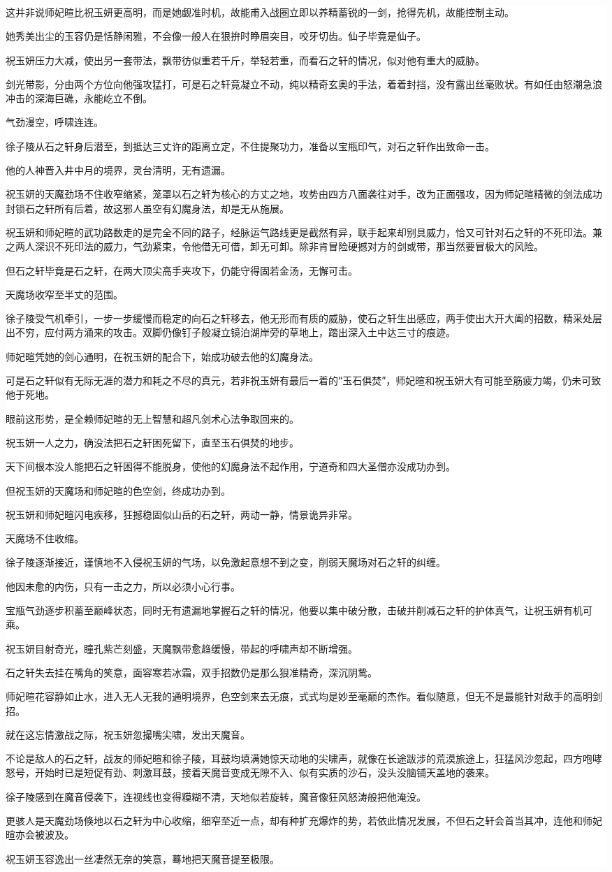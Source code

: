这并非说师妃暄比祝玉妍更高明，而是她觑准时机，故能甫入战圈立即以养精蓄锐的一剑，抢得先机，故能控制主动。

她秀美出尘的玉容仍是恬静闲雅，不会像一般人在狠拚时睁眉突目，咬牙切齿。仙子毕竟是仙子。

祝玉妍压力大减，使出另一套带法，飘带彷似重若千斤，举轻若重，而看石之轩的情况，似对他有重大的威胁。

剑光带影，分由两个方位向他强攻猛打，可是石之轩竟凝立不动，纯以精奇玄奥的手法，着着封挡，没有露出丝毫败状。有如任由怒潮急浪冲击的深海巨礁，永能屹立不倒。

气劲漫空，呼啸连连。

徐子陵从石之轩身后潜至，到抵达三丈许的距离立定，不住提聚功力，准备以宝瓶印气，对石之轩作出致命一击。

他的人神晋入井中月的境界，灵台清明，无有遗漏。

祝玉妍的天魔劲场不住收窄缩紧，笼罩以石之轩为核心的方丈之地，攻势由四方八面袭往对手，改为正面强攻，因为师妃暄精微的剑法成功封锁石之轩所有后着，故这邪人虽空有幻魔身法，却是无从施展。

祝玉妍和师妃暄的武功路数走的是完全不同的路子，经脉运气路线更是截然有异，联手起来却别具威力，恰又可针对石之轩的不死印法。兼之两人深识不死印法的威力，气劲紧束，令他借无可借，卸无可卸。除非肯冒险硬撼对方的剑或带，那当然要冒极大的风险。

但石之轩毕竟是石之轩，在两大顶尖高手夹攻下，仍能守得固若金汤，无懈可击。

天魔场收窄至半丈的范围。

徐子陵受气机牵引，一步一步缓慢而稳定的向石之轩移去，他无形而有质的威胁，使石之轩生出感应，两手使出大开大阖的招数，精采处层出不穷，应付两方涌来的攻击。双脚仍像钉子般凝立镜泊湖岸旁的草地上，踏出深入土中达三寸的痕迹。

师妃暄凭她的剑心通明，在祝玉妍的配合下，始成功破去他的幻魔身法。

可是石之轩似有无际无涯的潜力和耗之不尽的真元，若非祝玉妍有最后一着的“玉石俱焚”，师妃暄和祝玉妍大有可能至筋疲力竭，仍未可致他于死地。

眼前这形势，是全赖师妃暄的无上智慧和超凡剑术心法争取回来的。

祝玉妍一人之力，确没法把石之轩困死留下，直至玉石俱焚的地步。

天下间根本没人能把石之轩困得不能脱身，使他的幻魔身法不起作用，宁道奇和四大圣僧亦没成功办到。

但祝玉妍的天魔场和师妃暄的色空剑，终成功办到。

祝玉妍和师妃暄闪电疾移，狂撼稳固似山岳的石之轩，两动一静，情景诡异非常。

天魔场不住收缩。

徐子陵逐渐接近，谨慎地不入侵祝玉妍的气场，以免激起意想不到之变，削弱天魔场对石之轩的纠缠。

他因未愈的内伤，只有一击之力，所以必须小心行事。

宝瓶气劲逐步积蓄至巅峰状态，同时无有遗漏地掌握石之轩的情况，他要以集中破分散，击破并削减石之轩的护体真气，让祝玉妍有机可乘。

祝玉妍目射奇光，瞳孔紫芒刻盛，天魔飘带愈趋缓慢，带起的呼啸声却不断增强。

石之轩失去挂在嘴角的笑意，面容寒若冰霜，双手招数仍是那么狠准精奇，深沉阴鸷。

师妃暄花容静如止水，进入无人无我的通明境界，色空剑来去无痕，式式均是妙至毫巅的杰作。看似随意，但无不是最能针对敌手的高明剑招。

就在这忘情激战之际，祝玉妍忽撮嘴尖啸，发出天魔音。

不论是敌人的石之轩，战友的师妃暄和徐子陵，耳鼓均填满她惊天动地的尖啸声，就像在长途跋涉的荒漠旅途上，狂猛风沙忽起，四方咆哮怒号，开始时已是短促有劲、刺激耳鼓，接着天魔音变成无隙不入、似有实质的沙石，没头没脑铺天盖地的袭来。

徐子陵感到在魔音侵袭下，连视线也变得糢糊不清，天地似若旋转，魔音像狂风怒涛般把他淹没。

更骇人是天魔劲场倏地以石之轩为中心收缩，细窄至近一点，却有种扩充爆炸的势，若依此情况发展，不但石之轩会首当其冲，连他和师妃暄亦会被波及。

祝玉妍玉容逸出一丝凄然无奈的笑意，蓦地把天魔音提至极限。
